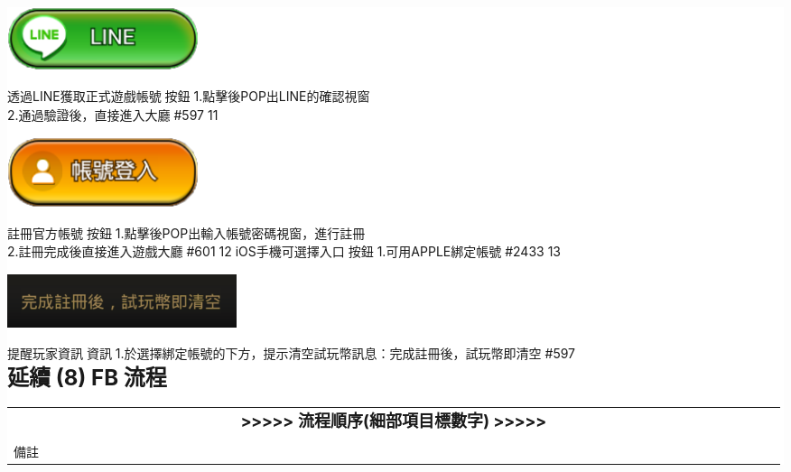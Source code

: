![手機驗證完成 LINE 綁定.png](/.attachments/手機驗證完成%20LINE%20綁定-868c329c-e1ff-4019-9b3d-0bdc22307aff.png)
</td> 
        <td>透過LINE獲取正式遊戲帳號</td> 
        <td>按鈕</td> 
        <td width=300>1.點擊後POP出LINE的確認視窗<br>2.通過驗證後，直接進入大廳</td> 
        <td> #597 </td>
   </tr>
    <tr>
        <td>11</td> 
        <td>

![手機驗證完成 帳號登入 綁定.png](/.attachments/手機驗證完成%20帳號登入%20綁定-3d2055b9-9762-4def-ad1d-25539db37309.png)
</td> 
        <td>註冊官方帳號</td> 
        <td>按鈕</td> 
        <td width=300>1.點擊後POP出輸入帳號密碼視窗，進行註冊<br>2.註冊完成後直接進入遊戲大廳</td> 
        <td> #601 </td>
   </tr>
    <tr>
        <td>12</td> 
        <td></td> 
        <td>iOS手機可選擇入口</td> 
        <td>按鈕</td> 
        <td width=300>1.可用APPLE綁定帳號</td> 
        <td> #2433 </td>
   </tr>
    <tr>
        <td>13</td> 
        <td>

![提示語.png](/.attachments/提示語-ba009806-d9a0-479f-8ef8-ac3e27d42b61.png)
</td> 
        <td>提醒玩家資訊</td> 
        <td>資訊</td> 
        <td width=300>1.於選擇綁定帳號的下方，提示清空試玩幣訊息：完成註冊後，試玩幣即清空</td> 
        <td> #597 </td>
   </tr>
</table>
<br>
<font size="5"><b>延續 (8) FB 流程</b></font>
<table>
    <tr>
        <td colspan="7"><b><font size="4"><center>>>>>> 流程順序(細部項目標數字) >>>>></font></b></td> 
   </tr>
    <tr>
        <td width=200><font color="red"></font></td> 
        <td width=200><font color="red"></font></td>
        <td width=200><font color="red"></font></td> 
        <td width=200><font color="red"></font></td> 
   </tr>
    <tr>
        <td width=200>備註</td> 